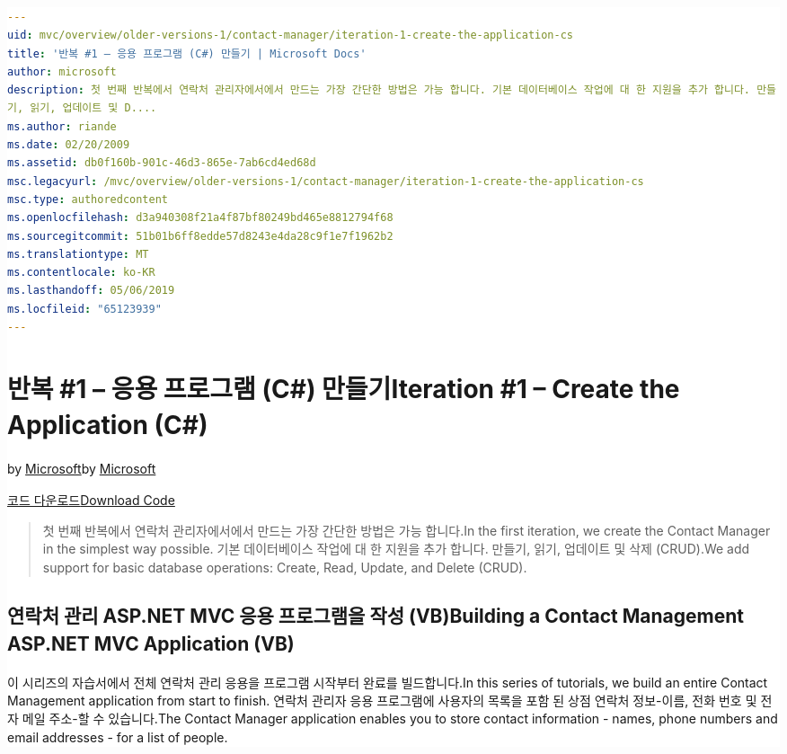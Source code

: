 ```yaml
---
uid: mvc/overview/older-versions-1/contact-manager/iteration-1-create-the-application-cs
title: '반복 #1 – 응용 프로그램 (C#) 만들기 | Microsoft Docs'
author: microsoft
description: 첫 번째 반복에서 연락처 관리자에서에서 만드는 가장 간단한 방법은 가능 합니다. 기본 데이터베이스 작업에 대 한 지원을 추가 합니다. 만들기, 읽기, 업데이트 및 D....
ms.author: riande
ms.date: 02/20/2009
ms.assetid: db0f160b-901c-46d3-865e-7ab6cd4ed68d
msc.legacyurl: /mvc/overview/older-versions-1/contact-manager/iteration-1-create-the-application-cs
msc.type: authoredcontent
ms.openlocfilehash: d3a940308f21a4f87bf80249bd465e8812794f68
ms.sourcegitcommit: 51b01b6ff8edde57d8243e4da28c9f1e7f1962b2
ms.translationtype: MT
ms.contentlocale: ko-KR
ms.lasthandoff: 05/06/2019
ms.locfileid: "65123939"
---
```

# <a name="iteration-1--create-the-application-c"></a><span data-ttu-id="5fbe4-104">반복 #1 – 응용 프로그램 (C#) 만들기</span><span class="sxs-lookup"><span data-stu-id="5fbe4-104">Iteration #1 – Create the Application (C#)</span></span>

<span data-ttu-id="5fbe4-105">by [Microsoft](https://github.com/microsoft)</span><span class="sxs-lookup"><span data-stu-id="5fbe4-105">by [Microsoft](https://github.com/microsoft)</span></span>

[<span data-ttu-id="5fbe4-106">코드 다운로드</span><span class="sxs-lookup"><span data-stu-id="5fbe4-106">Download Code</span></span>](iteration-1-create-the-application-cs/_static/contactmanager_1_cs1.zip)

> <span data-ttu-id="5fbe4-107">첫 번째 반복에서 연락처 관리자에서에서 만드는 가장 간단한 방법은 가능 합니다.</span><span class="sxs-lookup"><span data-stu-id="5fbe4-107">In the first iteration, we create the Contact Manager in the simplest way possible.</span></span> <span data-ttu-id="5fbe4-108">기본 데이터베이스 작업에 대 한 지원을 추가 합니다. 만들기, 읽기, 업데이트 및 삭제 (CRUD).</span><span class="sxs-lookup"><span data-stu-id="5fbe4-108">We add support for basic database operations: Create, Read, Update, and Delete (CRUD).</span></span>

## <a name="building-a-contact-management-aspnet-mvc-application-vb"></a><span data-ttu-id="5fbe4-109">연락처 관리 ASP.NET MVC 응용 프로그램을 작성 (VB)</span><span class="sxs-lookup"><span data-stu-id="5fbe4-109">Building a Contact Management ASP.NET MVC Application (VB)</span></span>

<span data-ttu-id="5fbe4-110">이 시리즈의 자습서에서 전체 연락처 관리 응용을 프로그램 시작부터 완료를 빌드합니다.</span><span class="sxs-lookup"><span data-stu-id="5fbe4-110">In this series of tutorials, we build an entire Contact Management application from start to finish.</span></span> <span data-ttu-id="5fbe4-111">연락처 관리자 응용 프로그램에 사용자의 목록을 포함 된 상점 연락처 정보-이름, 전화 번호 및 전자 메일 주소-할 수 있습니다.</span><span class="sxs-lookup"><span data-stu-id="5fbe4-111">The Contact Manager application enables you to store contact information - names, phone numbers and email addresses - for a list of people.</span></span>
